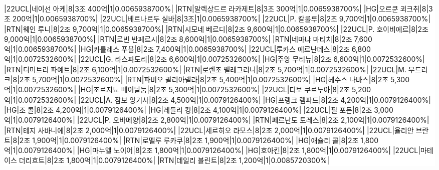 |22UCL|네이선 아케|8|3조 400억|1|0.0065938700%|
|RTN|알렉상드르 라카제트|8|3조 300억|1|0.0065938700%|
|HG|오르쿤 쾨크취|8|3조 200억|1|0.0065938700%|
|22UCL|베르나르두 실바|8|3조|1|0.0065938700%|
|22UCL|P. 칼룰루|8|2조 9,700억|1|0.0065938700%|
|RTN|웨인 루니|8|2조 9,700억|1|0.0065938700%|
|RTN|시모네 베르디|8|2조 9,600억|1|0.0065938700%|
|22UCL|P. 호이비에르|8|2조 9,000억|1|0.0065938700%|
|RTN|로빈 반페르시|8|2조 8,600억|1|0.0065938700%|
|RTN|네마냐 마티치|8|2조 7,600억|1|0.0065938700%|
|HG|카를레스 푸욜|8|2조 7,400억|1|0.0065938700%|
|22UCL|루카스 에르난데스|8|2조 6,800억|1|0.0072532600%|
|22UCL|G. 라스파도리|8|2조 6,600억|1|0.0072532600%|
|HG|주앙 무티뉴|8|2조 6,600억|1|0.0072532600%|
|RTN|디미트리 파예트|8|2조 6,100억|1|0.0072532600%|
|RTN|로렌초 펠레그리니|8|2조 5,700억|1|0.0072532600%|
|22UCL|M. 무드리크|8|2조 5,700억|1|0.0072532600%|
|RTN|파비오 콸리아렐라|8|2조 5,400억|1|0.0072532600%|
|HG|헤수스 나바스|8|2조 5,300억|1|0.0072532600%|
|HG|조르지뇨 베이날둠|8|2조 5,300억|1|0.0072532600%|
|22UCL|티보 쿠르투아|8|2조 5,200억|1|0.0072532600%|
|22UCL|A. 잠보 앙기사|8|2조 4,500억|1|0.0079126400%|
|HG|프랭크 램파드|8|2조 4,200억|1|0.0079126400%|
|HG|조 콜|8|2조 4,200억|1|0.0079126400%|
|HG|레들리 킹|8|2조 4,100억|1|0.0079126400%|
|22UCL|필 포든|8|2조 3,000억|1|0.0079126400%|
|22UCL|P. 오바메양|8|2조 2,800억|1|0.0079126400%|
|RTN|페르난도 토레스|8|2조 2,100억|1|0.0079126400%|
|RTN|테지 사바니에|8|2조 2,000억|1|0.0079126400%|
|22UCL|세르히오 라모스|8|2조 2,000억|1|0.0079126400%|
|22UCL|율리안 브란트|8|2조 1,900억|1|0.0079126400%|
|RTN|로멜루 루카쿠|8|2조 1,900억|1|0.0079126400%|
|HG|애슐리 콜|8|2조 1,800억|1|0.0079126400%|
|HG|마누엘 노이어|8|2조 1,800억|1|0.0079126400%|
|HG|호아킨|8|2조 1,800억|1|0.0079126400%|
|22UCL|마테이스 더리흐트|8|2조 1,800억|1|0.0079126400%|
|RTN|데일리 블린트|8|2조 1,200억|1|0.0085720300%|